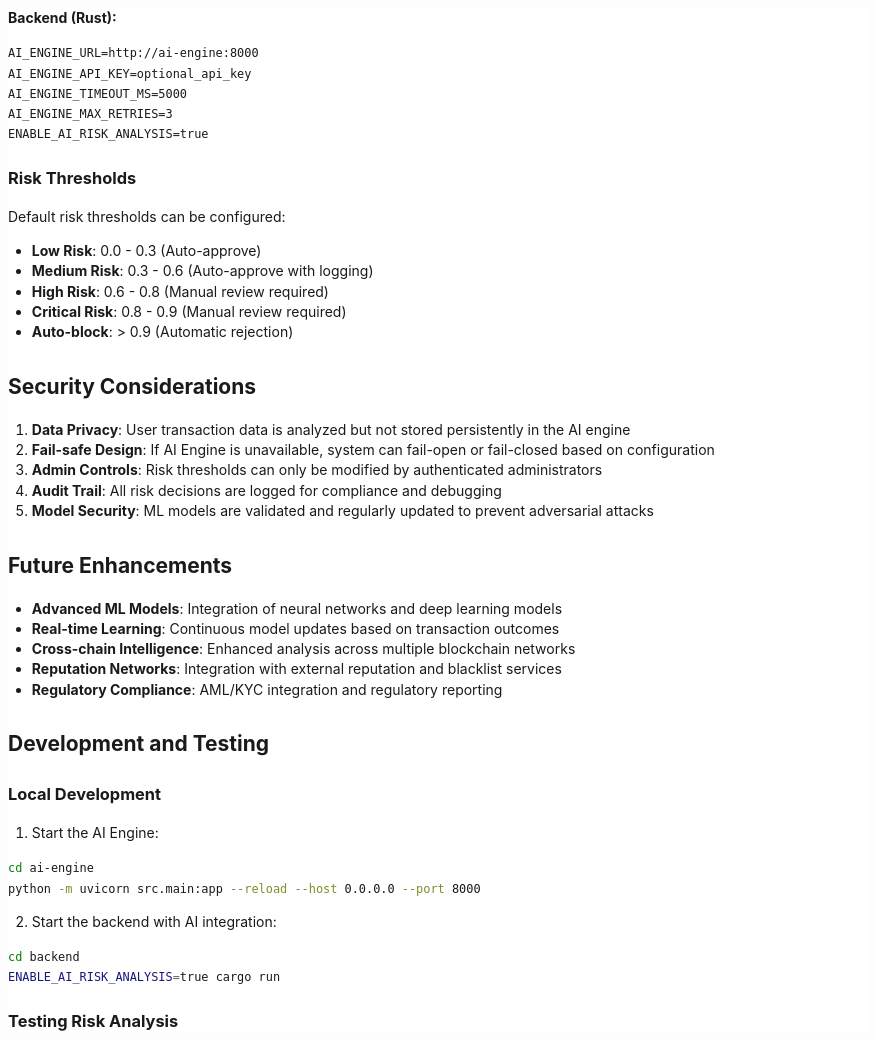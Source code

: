 **Backend (Rust):**
```env
AI_ENGINE_URL=http://ai-engine:8000
AI_ENGINE_API_KEY=optional_api_key
AI_ENGINE_TIMEOUT_MS=5000
AI_ENGINE_MAX_RETRIES=3
ENABLE_AI_RISK_ANALYSIS=true
```

### Risk Thresholds

Default risk thresholds can be configured:

- **Low Risk**: 0.0 - 0.3 (Auto-approve)
- **Medium Risk**: 0.3 - 0.6 (Auto-approve with logging)
- **High Risk**: 0.6 - 0.8 (Manual review required)
- **Critical Risk**: 0.8 - 0.9 (Manual review required)
- **Auto-block**: > 0.9 (Automatic rejection)

## Security Considerations

1. **Data Privacy**: User transaction data is analyzed but not stored persistently in the AI engine
2. **Fail-safe Design**: If AI Engine is unavailable, system can fail-open or fail-closed based on configuration
3. **Admin Controls**: Risk thresholds can only be modified by authenticated administrators
4. **Audit Trail**: All risk decisions are logged for compliance and debugging
5. **Model Security**: ML models are validated and regularly updated to prevent adversarial attacks

## Future Enhancements

- **Advanced ML Models**: Integration of neural networks and deep learning models
- **Real-time Learning**: Continuous model updates based on transaction outcomes
- **Cross-chain Intelligence**: Enhanced analysis across multiple blockchain networks
- **Reputation Networks**: Integration with external reputation and blacklist services
- **Regulatory Compliance**: AML/KYC integration and regulatory reporting

## Development and Testing

### Local Development

1. Start the AI Engine:
```bash
cd ai-engine
python -m uvicorn src.main:app --reload --host 0.0.0.0 --port 8000
```

2. Start the backend with AI integration:
```bash
cd backend
ENABLE_AI_RISK_ANALYSIS=true cargo run
```

### Testing Risk Analysis
